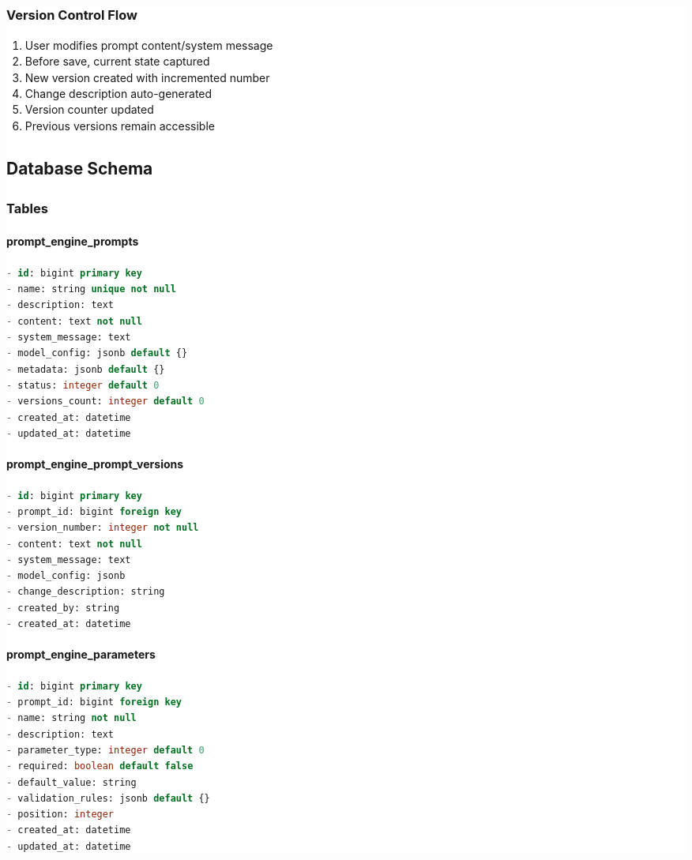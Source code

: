 ### Version Control Flow

1. User modifies prompt content/system message
2. Before save, current state captured
3. New version created with incremented number
4. Change description auto-generated
5. Version counter updated
6. Previous versions remain accessible

## Database Schema

### Tables

#### prompt_engine_prompts

```sql
- id: bigint primary key
- name: string unique not null
- description: text
- content: text not null
- system_message: text
- model_config: jsonb default {}
- metadata: jsonb default {}
- status: integer default 0
- versions_count: integer default 0
- created_at: datetime
- updated_at: datetime
```

#### prompt_engine_prompt_versions

```sql
- id: bigint primary key
- prompt_id: bigint foreign key
- version_number: integer not null
- content: text not null
- system_message: text
- model_config: jsonb
- change_description: string
- created_by: string
- created_at: datetime
```

#### prompt_engine_parameters

```sql
- id: bigint primary key
- prompt_id: bigint foreign key
- name: string not null
- description: text
- parameter_type: integer default 0
- required: boolean default false
- default_value: string
- validation_rules: jsonb default {}
- position: integer
- created_at: datetime
- updated_at: datetime
```
